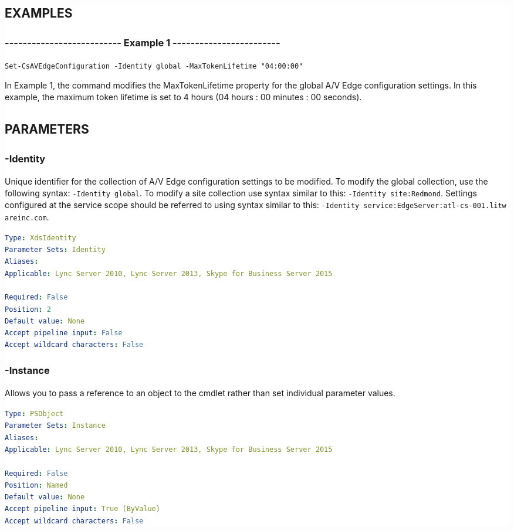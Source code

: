 
## EXAMPLES

### -------------------------- Example 1 ------------------------
```
Set-CsAVEdgeConfiguration -Identity global -MaxTokenLifetime "04:00:00"
```

In Example 1, the command modifies the MaxTokenLifetime property for the global A/V Edge configuration settings.
In this example, the maximum token lifetime is set to 4 hours (04 hours : 00 minutes : 00 seconds).


## PARAMETERS

### -Identity
Unique identifier for the collection of A/V Edge configuration settings to be modified.
To modify the global collection, use the following syntax: `-Identity global`.
To modify a site collection use syntax similar to this: `-Identity site:Redmond`.
Settings configured at the service scope should be referred to using syntax similar to this: `-Identity service:EdgeServer:atl-cs-001.litwareinc.com`.

```yaml
Type: XdsIdentity
Parameter Sets: Identity
Aliases: 
Applicable: Lync Server 2010, Lync Server 2013, Skype for Business Server 2015

Required: False
Position: 2
Default value: None
Accept pipeline input: False
Accept wildcard characters: False
```

### -Instance
Allows you to pass a reference to an object to the cmdlet rather than set individual parameter values.

```yaml
Type: PSObject
Parameter Sets: Instance
Aliases: 
Applicable: Lync Server 2010, Lync Server 2013, Skype for Business Server 2015

Required: False
Position: Named
Default value: None
Accept pipeline input: True (ByValue)
Accept wildcard characters: False
```
